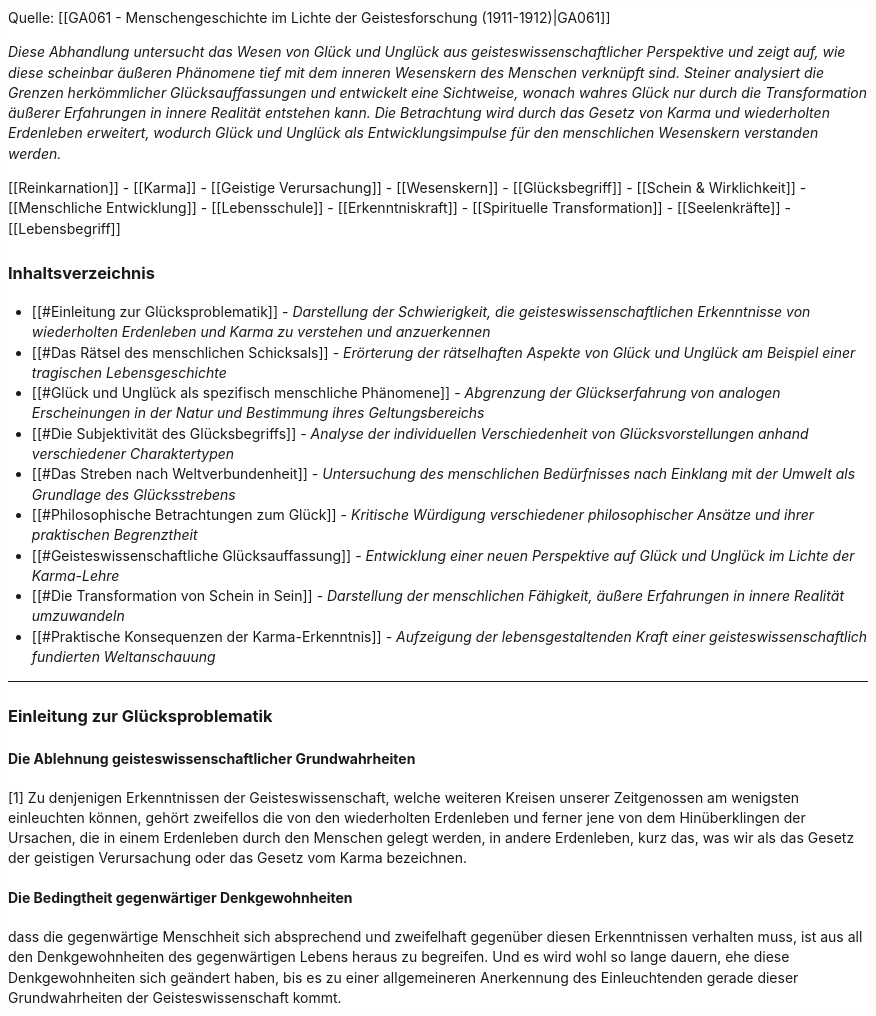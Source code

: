 Quelle: [[GA061 - Menschengeschichte im Lichte der Geistesforschung (1911-1912)|GA061]]


_Diese Abhandlung untersucht das Wesen von Glück und Unglück aus geisteswissenschaftlicher Perspektive und zeigt auf, wie diese scheinbar äußeren Phänomene tief mit dem inneren Wesenskern des Menschen verknüpft sind. Steiner analysiert die Grenzen herkömmlicher Glücksauffassungen und entwickelt eine Sichtweise, wonach wahres Glück nur durch die Transformation äußerer Erfahrungen in innere Realität entstehen kann. Die Betrachtung wird durch das Gesetz von Karma und wiederholten Erdenleben erweitert, wodurch Glück und Unglück als Entwicklungsimpulse für den menschlichen Wesenskern verstanden werden._

[[Reinkarnation]] - [[Karma]] - [[Geistige Verursachung]] - [[Wesenskern]] - [[Glücksbegriff]] - [[Schein & Wirklichkeit]] - [[Menschliche Entwicklung]] - [[Lebensschule]] - [[Erkenntniskraft]] - [[Spirituelle Transformation]] - [[Seelenkräfte]] - [[Lebensbegriff]]

### Inhaltsverzeichnis

- [[#Einleitung zur Glücksproblematik]] - _Darstellung der Schwierigkeit, die geisteswissenschaftlichen Erkenntnisse von wiederholten Erdenleben und Karma zu verstehen und anzuerkennen_
- [[#Das Rätsel des menschlichen Schicksals]] - _Erörterung der rätselhaften Aspekte von Glück und Unglück am Beispiel einer tragischen Lebensgeschichte_
- [[#Glück und Unglück als spezifisch menschliche Phänomene]] - _Abgrenzung der Glückserfahrung von analogen Erscheinungen in der Natur und Bestimmung ihres Geltungsbereichs_
- [[#Die Subjektivität des Glücksbegriffs]] - _Analyse der individuellen Verschiedenheit von Glücksvorstellungen anhand verschiedener Charaktertypen_
- [[#Das Streben nach Weltverbundenheit]] - _Untersuchung des menschlichen Bedürfnisses nach Einklang mit der Umwelt als Grundlage des Glücksstrebens_
- [[#Philosophische Betrachtungen zum Glück]] - _Kritische Würdigung verschiedener philosophischer Ansätze und ihrer praktischen Begrenztheit_
- [[#Geisteswissenschaftliche Glücksauffassung]] - _Entwicklung einer neuen Perspektive auf Glück und Unglück im Lichte der Karma-Lehre_
- [[#Die Transformation von Schein in Sein]] - _Darstellung der menschlichen Fähigkeit, äußere Erfahrungen in innere Realität umzuwandeln_
- [[#Praktische Konsequenzen der Karma-Erkenntnis]] - _Aufzeigung der lebensgestaltenden Kraft einer geisteswissenschaftlich fundierten Weltanschauung_

---

### Einleitung zur Glücksproblematik

#### Die Ablehnung geisteswissenschaftlicher Grundwahrheiten

[1] Zu denjenigen Erkenntnissen der Geisteswissenschaft, welche weiteren Kreisen unserer Zeitgenossen am wenigsten einleuchten können, gehört zweifellos die von den wiederholten Erdenleben und ferner jene von dem Hinüberklingen der Ursachen, die in einem Erdenleben durch den Menschen gelegt werden, in andere Erdenleben, kurz das, was wir als das Gesetz der geistigen Verursachung oder das Gesetz vom Karma bezeichnen.

#### Die Bedingtheit gegenwärtiger Denkgewohnheiten

dass die gegenwärtige Menschheit sich absprechend und zweifelhaft gegenüber diesen Erkenntnissen verhalten muss, ist aus all den Denkgewohnheiten des gegenwärtigen Lebens heraus zu begreifen. Und es wird wohl so lange dauern, ehe diese Denkgewohnheiten sich geändert haben, bis es zu einer allgemeineren Anerkennung des Einleuchtenden gerade dieser Grundwahrheiten der Geisteswissenschaft kommt.
